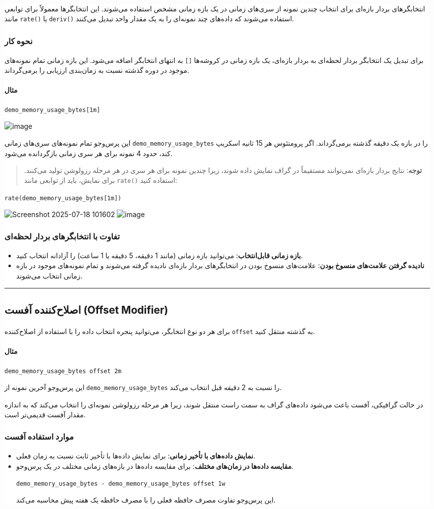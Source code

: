 انتخابگرهای بردار بازه‌ای برای انتخاب چندین نمونه از سری‌های زمانی در یک بازه زمانی مشخص استفاده می‌شوند. این انتخابگرها معمولاً برای توابعی مانند `rate()` یا `deriv()` استفاده می‌شوند که داده‌های چند نمونه‌ای را به یک مقدار واحد تبدیل می‌کنند.

### نحوه کار
برای تبدیل یک انتخابگر بردار لحظه‌ای به بردار بازه‌ای، یک بازه زمانی در کروشه‌ها `[]` به انتهای انتخابگر اضافه می‌شود. این بازه زمانی تمام نمونه‌های موجود در دوره گذشته نسبت به زمان‌بندی ارزیابی را برمی‌گرداند.

#### مثال
```promql
demo_memory_usage_bytes[1m]
```

<img width="1236" height="727" alt="image" src="https://github.com/user-attachments/assets/ab083a66-e756-4251-9e07-2e3820959a86" />

این پرس‌وجو تمام نمونه‌های سری‌های زمانی `demo_memory_usage_bytes` را در بازه یک دقیقه گذشته برمی‌گرداند. اگر پرومتئوس هر 15 ثانیه اسکریپ کند، حدود 4 نمونه برای هر سری زمانی بازگردانده می‌شود.


> **توجه**: نتایج بردار بازه‌ای نمی‌توانند مستقیماً در گراف نمایش داده شوند، زیرا چندین نمونه برای هر سری در هر مرحله رزولوشن تولید می‌کنند. برای نمایش، باید از توابعی مانند `rate()` استفاده کنید:
```promql
rate(demo_memory_usage_bytes[1m])
```

<img width="1252" height="770" alt="Screenshot 2025-07-18 101602" src="https://github.com/user-attachments/assets/9024377e-564c-49b6-adbe-88a7c60c3e32" />


<img width="1416" height="1251" alt="image" src="https://github.com/user-attachments/assets/74a73f68-c034-456d-9674-58731d12feb6" />


### تفاوت با انتخابگرهای بردار لحظه‌ای
- **بازه زمانی قابل‌انتخاب**: می‌توانید بازه زمانی (مانند 1 دقیقه، 5 دقیقه یا 1 ساعت) را آزادانه انتخاب کنید.
- **نادیده گرفتن علامت‌های منسوخ بودن**: علامت‌های منسوخ بودن در انتخابگرهای بردار بازه‌ای نادیده گرفته می‌شوند و تمام نمونه‌های موجود در بازه زمانی انتخاب می‌شوند.

---
## اصلاح‌کننده آفست (Offset Modifier)

برای هر دو نوع انتخابگر، می‌توانید پنجره انتخاب داده را با استفاده از اصلاح‌کننده `offset` به گذشته منتقل کنید.

#### مثال
```promql
demo_memory_usage_bytes offset 2m
```
این پرس‌وجو آخرین نمونه از `demo_memory_usage_bytes` را نسبت به 2 دقیقه قبل انتخاب می‌کند.

در حالت گرافیکی، آفست باعث می‌شود داده‌های گراف به سمت راست منتقل شوند، زیرا هر مرحله رزولوشن نمونه‌ای را انتخاب می‌کند که به اندازه مقدار آفست قدیمی‌تر است.

### موارد استفاده آفست
- **نمایش داده‌های با تأخیر زمانی**: برای نمایش داده‌ها با تأخیر ثابت نسبت به زمان فعلی.
- **مقایسه داده‌ها در زمان‌های مختلف**: برای مقایسه داده‌ها در بازه‌های زمانی مختلف در یک پرس‌وجو.
  ```promql
  demo_memory_usage_bytes - demo_memory_usage_bytes offset 1w
  ```
  این پرس‌وجو تفاوت مصرف حافظه فعلی را با مصرف حافظه یک هفته پیش محاسبه می‌کند.

